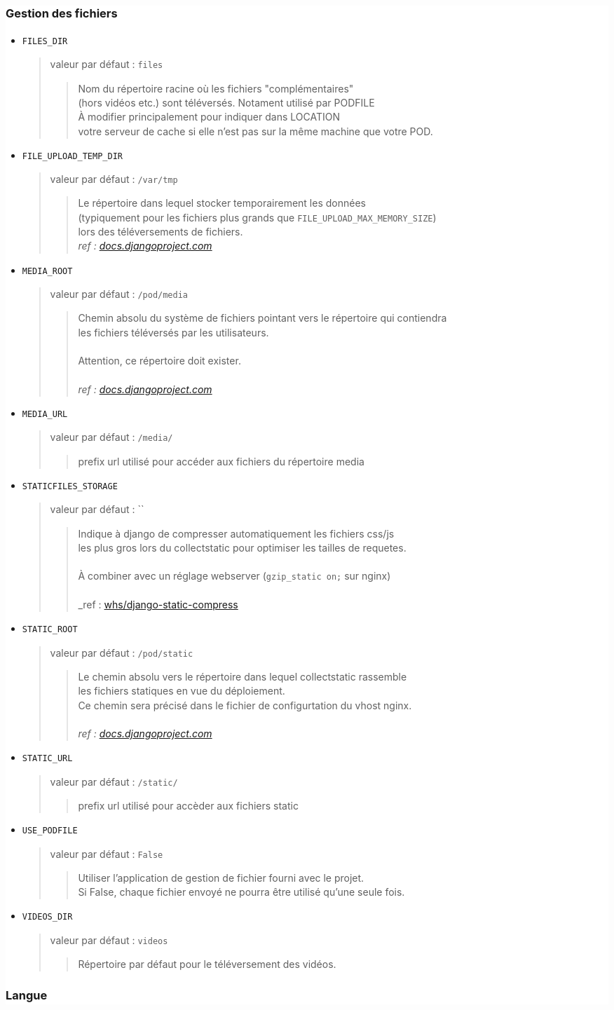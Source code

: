 ### Gestion des fichiers

* `FILES_DIR`
  > valeur par défaut : `files`
  >> Nom du répertoire racine où les fichiers "complémentaires"<br>
  >> (hors vidéos etc.) sont téléversés. Notament utilisé par PODFILE<br>
  >> À modifier principalement pour indiquer dans LOCATION<br>
  >> votre serveur de cache si elle n’est pas sur la même machine que votre POD.<br>
* `FILE_UPLOAD_TEMP_DIR`
  > valeur par défaut : `/var/tmp`
  >> Le répertoire dans lequel stocker temporairement les données<br>
  >> (typiquement pour les fichiers plus grands que `FILE_UPLOAD_MAX_MEMORY_SIZE`)<br>
  >> lors des téléversements de fichiers.<br>
  >> _ref : [docs.djangoproject.com](https://docs.djangoproject.com/fr/3.2/ref/settings/#file-upload-temp-dir)_<br>
* `MEDIA_ROOT`
  > valeur par défaut : `/pod/media`
  >> Chemin absolu du système de fichiers pointant vers le répertoire qui contiendra<br>
  >> les fichiers téléversés par les utilisateurs.<br><br>
  >> Attention, ce répertoire doit exister.<br><br>
  >> _ref : [docs.djangoproject.com](https://docs.djangoproject.com/fr/3.2/ref/settings/#std:setting-MEDIA_ROOT)_<br>
* `MEDIA_URL`
  > valeur par défaut : `/media/`
  >> prefix url utilisé pour accéder aux fichiers du répertoire media<br>
* `STATICFILES_STORAGE`
  > valeur par défaut : ``
  >> Indique à django de compresser automatiquement les fichiers css/js<br>
  >> les plus gros lors du collectstatic pour optimiser les tailles de requetes.<br><br>
  >> À combiner avec un réglage webserver (`gzip_static on;` sur nginx)<br><br>
  >> _ref : [whs/django-static-compress](https://github.com/whs/django-static-compress)<br>
* `STATIC_ROOT`
  > valeur par défaut : `/pod/static`
  >> Le chemin absolu vers le répertoire dans lequel collectstatic rassemble<br>
  >> les fichiers statiques en vue du déploiement.<br>
  >> Ce chemin sera précisé dans le fichier de configurtation du vhost nginx.<br><br>
  >> _ref : [docs.djangoproject.com](https://docs.djangoproject.com/fr/3.2/ref/settings/#std:setting-STATIC_ROOT)_<br>
* `STATIC_URL`
  > valeur par défaut : `/static/`
  >> prefix url utilisé pour accèder aux fichiers static<br>
* `USE_PODFILE`
  > valeur par défaut : `False`
  >> Utiliser l’application de gestion de fichier fourni avec le projet.<br>
  >> Si False, chaque fichier envoyé ne pourra être utilisé qu’une seule fois.<br>
* `VIDEOS_DIR`
  > valeur par défaut : `videos`
  >> Répertoire par défaut pour le téléversement des vidéos.<br>

### Langue
